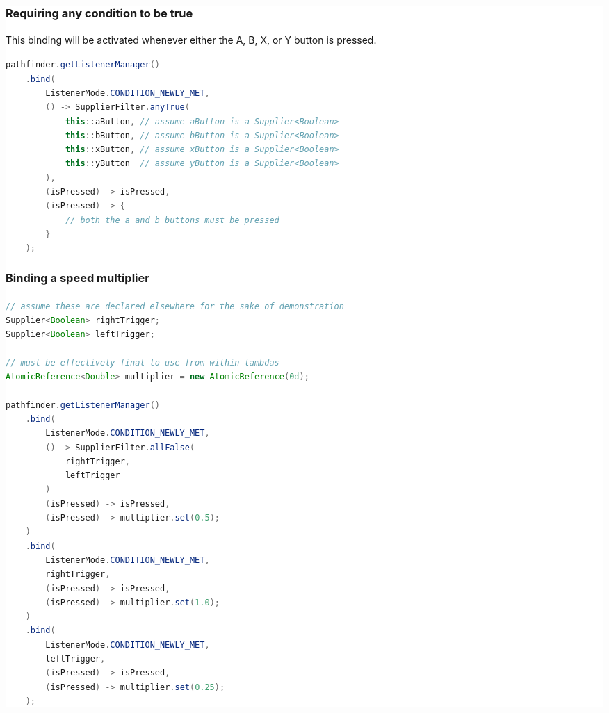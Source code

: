 ### Requiring any condition to be true
This binding will be activated whenever either the A, B, X, or Y button
is pressed.
```java
pathfinder.getListenerManager()
    .bind(
        ListenerMode.CONDITION_NEWLY_MET,
        () -> SupplierFilter.anyTrue(
            this::aButton, // assume aButton is a Supplier<Boolean>
            this::bButton, // assume bButton is a Supplier<Boolean>
            this::xButton, // assume xButton is a Supplier<Boolean>
            this::yButton  // assume yButton is a Supplier<Boolean>
        ),
        (isPressed) -> isPressed,
        (isPressed) -> {
            // both the a and b buttons must be pressed
        }
    );
```

### Binding a speed multiplier
```java
// assume these are declared elsewhere for the sake of demonstration
Supplier<Boolean> rightTrigger;
Supplier<Boolean> leftTrigger;

// must be effectively final to use from within lambdas
AtomicReference<Double> multiplier = new AtomicReference(0d);

pathfinder.getListenerManager()
    .bind(
        ListenerMode.CONDITION_NEWLY_MET,
        () -> SupplierFilter.allFalse(
            rightTrigger,
            leftTrigger
        )
        (isPressed) -> isPressed,
        (isPressed) -> multiplier.set(0.5);
    )
    .bind(
        ListenerMode.CONDITION_NEWLY_MET,
        rightTrigger,
        (isPressed) -> isPressed,
        (isPressed) -> multiplier.set(1.0);
    )
    .bind(
        ListenerMode.CONDITION_NEWLY_MET,
        leftTrigger,
        (isPressed) -> isPressed,
        (isPressed) -> multiplier.set(0.25);
    );
```
